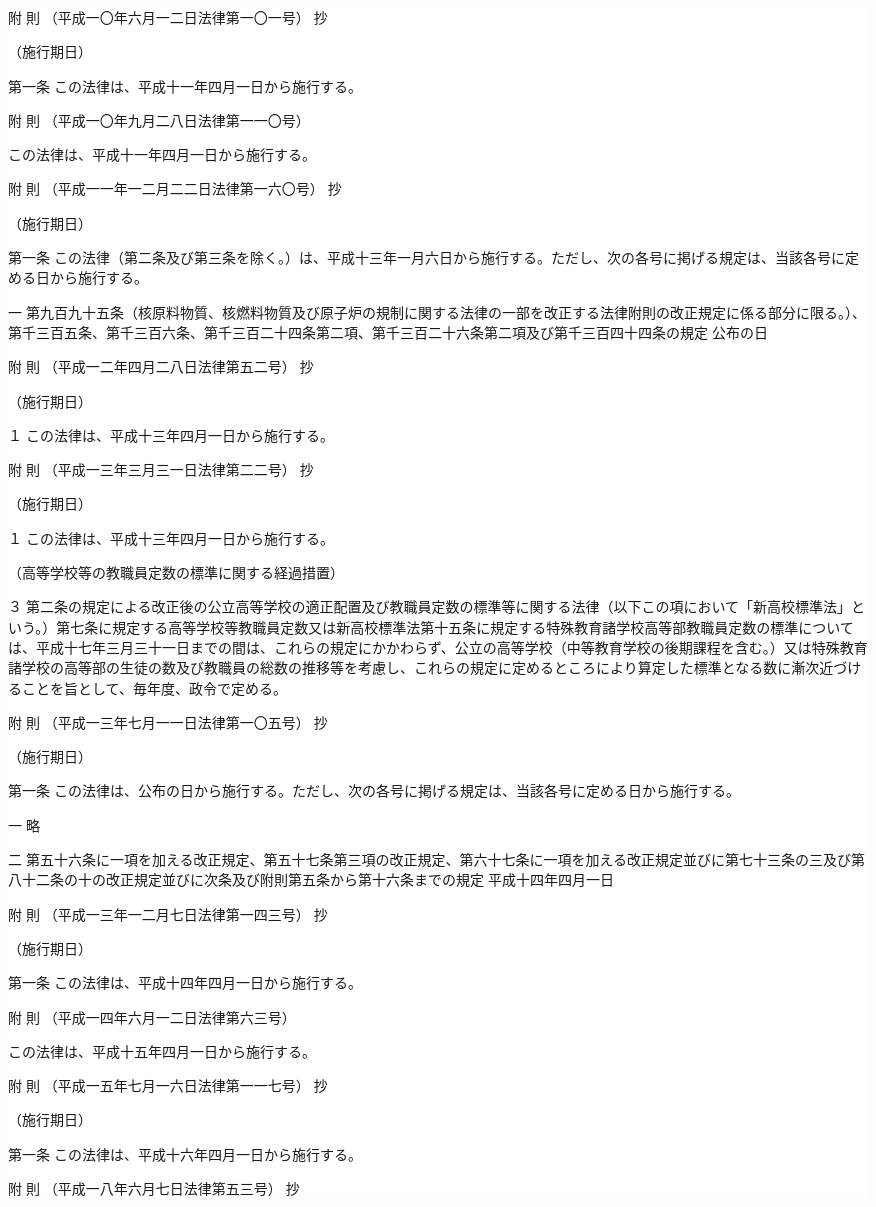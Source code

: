附 則 （平成一〇年六月一二日法律第一〇一号） 抄

（施行期日）

第一条 この法律は、平成十一年四月一日から施行する。

附 則 （平成一〇年九月二八日法律第一一〇号）

この法律は、平成十一年四月一日から施行する。

附 則 （平成一一年一二月二二日法律第一六〇号） 抄

（施行期日）

第一条 この法律（第二条及び第三条を除く。）は、平成十三年一月六日から施行する。ただし、次の各号に掲げる規定は、当該各号に定める日から施行する。

一 第九百九十五条（核原料物質、核燃料物質及び原子炉の規制に関する法律の一部を改正する法律附則の改正規定に係る部分に限る。）、第千三百五条、第千三百六条、第千三百二十四条第二項、第千三百二十六条第二項及び第千三百四十四条の規定 公布の日

附 則 （平成一二年四月二八日法律第五二号） 抄

（施行期日）

１ この法律は、平成十三年四月一日から施行する。

附 則 （平成一三年三月三一日法律第二二号） 抄

（施行期日）

１ この法律は、平成十三年四月一日から施行する。

（高等学校等の教職員定数の標準に関する経過措置）

３ 第二条の規定による改正後の公立高等学校の適正配置及び教職員定数の標準等に関する法律（以下この項において「新高校標準法」という。）第七条に規定する高等学校等教職員定数又は新高校標準法第十五条に規定する特殊教育諸学校高等部教職員定数の標準については、平成十七年三月三十一日までの間は、これらの規定にかかわらず、公立の高等学校（中等教育学校の後期課程を含む。）又は特殊教育諸学校の高等部の生徒の数及び教職員の総数の推移等を考慮し、これらの規定に定めるところにより算定した標準となる数に漸次近づけることを旨として、毎年度、政令で定める。

附 則 （平成一三年七月一一日法律第一〇五号） 抄

（施行期日）

第一条 この法律は、公布の日から施行する。ただし、次の各号に掲げる規定は、当該各号に定める日から施行する。

一 略

二 第五十六条に一項を加える改正規定、第五十七条第三項の改正規定、第六十七条に一項を加える改正規定並びに第七十三条の三及び第八十二条の十の改正規定並びに次条及び附則第五条から第十六条までの規定 平成十四年四月一日

附 則 （平成一三年一二月七日法律第一四三号） 抄

（施行期日）

第一条 この法律は、平成十四年四月一日から施行する。

附 則 （平成一四年六月一二日法律第六三号）

この法律は、平成十五年四月一日から施行する。

附 則 （平成一五年七月一六日法律第一一七号） 抄

（施行期日）

第一条 この法律は、平成十六年四月一日から施行する。

附 則 （平成一八年六月七日法律第五三号） 抄
